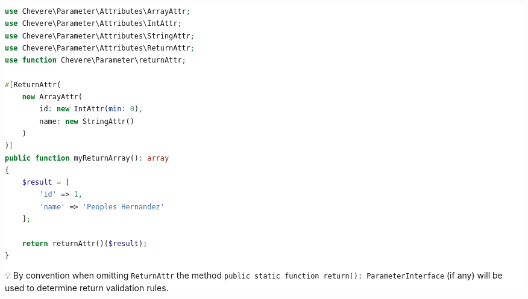 ```php
use Chevere\Parameter\Attributes\ArrayAttr;
use Chevere\Parameter\Attributes\IntAttr;
use Chevere\Parameter\Attributes\StringAttr;
use Chevere\Parameter\Attributes\ReturnAttr;
use function Chevere\Parameter\returnAttr;

#[ReturnAttr(
    new ArrayAttr(
        id: new IntAttr(min: 0),
        name: new StringAttr()
    )
)]
public function myReturnArray(): array
{
    $result = [
        'id' => 1,
        'name' => 'Peoples Hernandez'
    ];

    return returnAttr()($result);
}
```

💡 By convention when omitting `ReturnAttr` the method `public static function return(): ParameterInterface` (if any) will be used to determine return validation rules.
